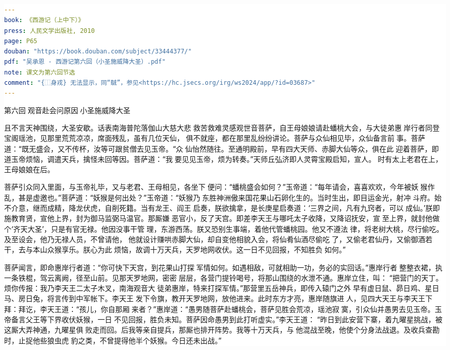 ```yaml
---
book: 《西游记（上中下）》
press: 人民文学出版社, 2010
page: P65
douban: "https://book.douban.com/subject/33444377/"
pdf: "吴承恩 - 西游记第六回（小圣施威降大圣）.pdf"
note: 课文为第六回节选
comment: "{⿰身戎} 无法显示，同“𪀚”，参见<https://hc.jsecs.org/irg/ws2024/app/?id=03687>"
---
```


第六回 观音赴会问原因 小圣施威降大圣

且不言天神围绕，大圣安歇。话表南海普陀落伽山大慈大悲
救苦救难灵感观世音菩萨，自王母娘娘请赴蟠桃大会，与大徒弟惠
岸行者同登宝阁瑶池，见那里荒荒凉凉，席面残乱，虽有几位天仙，
俱不就座，都在那里乱纷纷讲论。菩萨与众仙相见毕，众仙备言前
事。菩萨道：“既无盛会，又不传杯，汝等可跟贫僧去见玉帝。“众
仙怡然随往。至通明殿前，早有四大天师、赤脚大仙等众，俱在此
迎着菩萨，即道玉帝烦恼，调遣天兵，擒怪未回等因。菩萨道：“我
要见见玉帝，烦为转奏。”天师丘弘济即人灵霄宝殿启知，宣人。
时有太上老君在上，王母娘娘在后。

菩萨引众同入里面，与玉帝礼毕，又与老君、王母相见，各坐下
便问：“蟠桃盛会如何？”玉帝道：“每年请会，喜喜欢欢，今年被妖
猴作乱，甚是虚邀也。”菩萨道：“妖猴是何出处？”玉帝道：“妖猴乃
东胜神洲傲来国花果山石卵化生的。当时生出，即目运金光，射冲
斗府。始不介意，继而成精，降龙伏虎，自削死籍。当有龙王、阎王
启奏，朕欲擒拿，是长庚星启奏道：‘三界之间，凡有九窍者，可以
成仙。’朕即施教育贤，宣他上界，封为御马监弼马温官。那厮嫌
恶官小，反了天宫。即差李天王与哪吒太子收降，又降诏抚安，宣
至上界，就封他做个‘齐天大圣’，只是有官无禄。他因没事干管
理，东游西荡。朕又恐别生事端，着他代管蟠桃园。他又不遵法
律，将老树大桃，尽行偷吃。及至设会，他乃无禄人员，不曾请他，
他就设计赚哄赤脚大仙，却自变他相貌入会，将仙肴仙酒尽偷吃
了，又偷老君仙丹，又偷御酒若干，去与本山众猴享乐。朕心为此
烦恼，故调十万天兵，天罗地网收伏。这一日不见回报，不知胜负
如何。”

菩萨闻言，即命惠岸行者道：“你可快下天宫，到花果山打探
军情如何。如遇相敌，可就相助一功，务必的实回话。”惠岸行者
整整衣裙，执一条铁棍，驾云离阙，径至山前。见那天罗地网，密密
层层，各营门提铃喝号，将那山围绕的水泄不通。惠岸立住，叫：
“把营门的天丁。烦你传报：我乃李天王二太子木叉，南海观音大
徒弟惠岸，特来打探军情。”那营里五岳神兵，即传入辕门之外
早有虚日鼠、昴日鸡、星日马、房日兔，将言传到中军帐下。李天王
发下令旗，教开天罗地网，放他进来。此时东方才亮，惠岸随旗进
人，见四大天王与李天王下拜：拜讫，李天王道：“孩儿，你自那厢
来者？”惠岸道：“愚男随菩萨赴蟠桃会，菩萨见胜会荒凉，瑶池寂
寞，引众仙并愚男去见玉帝。玉帝备言父王等下界收伏妖猴，一日
不见回报，胜负未知。菩萨因命愚男到此打听虚实。”李天王道：
“昨日到此安营下寨，着九曜星挑战，被这厮大弄神通，九曜星俱
败走而回。后我等亲自提兵，那厮也排开阵势。我等十万天兵，与
他混战至晚，他使个分身法战退。及收兵查勘时，止捉他些狼虫虎
豹之类，不曾提得他半个妖猴。今日还未出战。”
